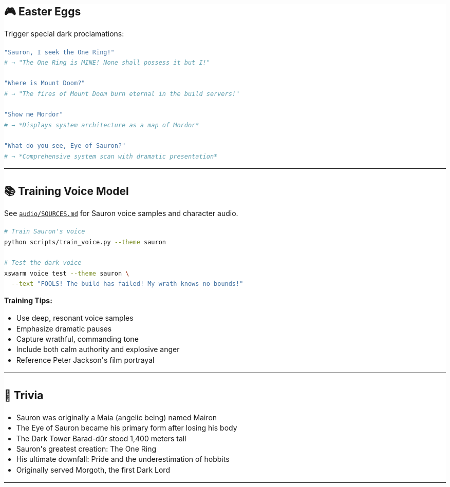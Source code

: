 
## 🎮 Easter Eggs

Trigger special dark proclamations:

```bash
"Sauron, I seek the One Ring!"
# → "The One Ring is MINE! None shall possess it but I!"

"Where is Mount Doom?"
# → "The fires of Mount Doom burn eternal in the build servers!"

"Show me Mordor"
# → *Displays system architecture as a map of Mordor*

"What do you see, Eye of Sauron?"
# → *Comprehensive system scan with dramatic presentation*
```

---

## 📚 Training Voice Model

See [`audio/SOURCES.md`](audio/SOURCES.md) for Sauron voice samples and character audio.

```bash
# Train Sauron's voice
python scripts/train_voice.py --theme sauron

# Test the dark voice
xswarm voice test --theme sauron \
  --text "FOOLS! The build has failed! My wrath knows no bounds!"
```

**Training Tips:**
- Use deep, resonant voice samples
- Emphasize dramatic pauses
- Capture wrathful, commanding tone
- Include both calm authority and explosive anger
- Reference Peter Jackson's film portrayal

---

## 🌟 Trivia

- Sauron was originally a Maia (angelic being) named Mairon
- The Eye of Sauron became his primary form after losing his body
- The Dark Tower Barad-dûr stood 1,400 meters tall
- Sauron's greatest creation: The One Ring
- His ultimate downfall: Pride and the underestimation of hobbits
- Originally served Morgoth, the first Dark Lord

---
